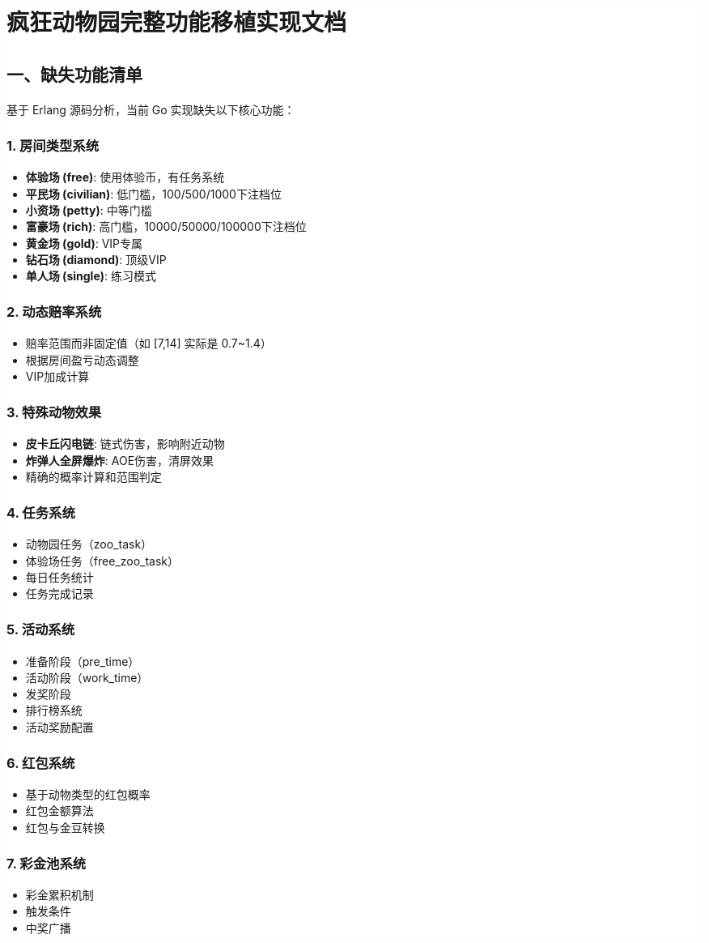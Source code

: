 # 疯狂动物园完整功能移植实现文档

## 一、缺失功能清单

基于 Erlang 源码分析，当前 Go 实现缺失以下核心功能：

### 1. 房间类型系统
- **体验场 (free)**: 使用体验币，有任务系统
- **平民场 (civilian)**: 低门槛，100/500/1000下注档位
- **小资场 (petty)**: 中等门槛
- **富豪场 (rich)**: 高门槛，10000/50000/100000下注档位
- **黄金场 (gold)**: VIP专属
- **钻石场 (diamond)**: 顶级VIP
- **单人场 (single)**: 练习模式

### 2. 动态赔率系统
- 赔率范围而非固定值（如 [7,14] 实际是 0.7~1.4）
- 根据房间盈亏动态调整
- VIP加成计算

### 3. 特殊动物效果
- **皮卡丘闪电链**: 链式伤害，影响附近动物
- **炸弹人全屏爆炸**: AOE伤害，清屏效果
- 精确的概率计算和范围判定

### 4. 任务系统
- 动物园任务（zoo_task）
- 体验场任务（free_zoo_task）
- 每日任务统计
- 任务完成记录

### 5. 活动系统
- 准备阶段（pre_time）
- 活动阶段（work_time）
- 发奖阶段
- 排行榜系统
- 活动奖励配置

### 6. 红包系统
- 基于动物类型的红包概率
- 红包金额算法
- 红包与金豆转换

### 7. 彩金池系统
- 彩金累积机制
- 触发条件
- 中奖广播
